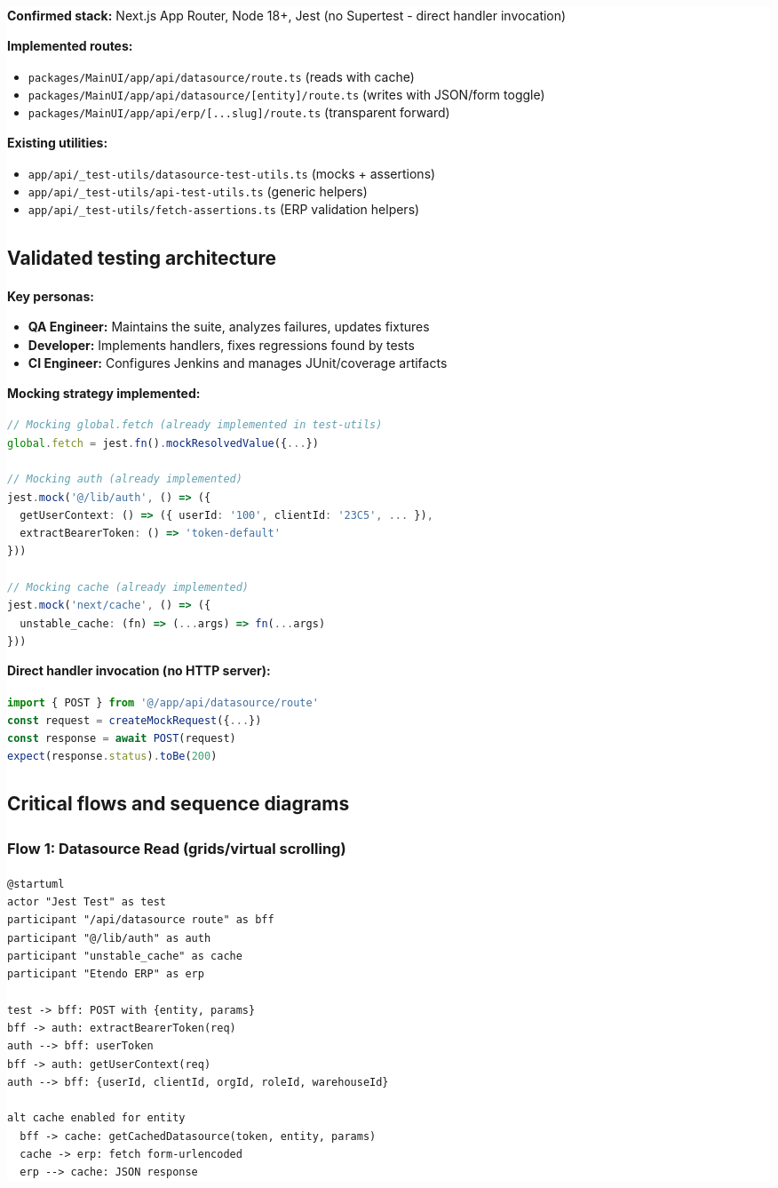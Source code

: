 **Confirmed stack:** Next.js App Router, Node 18+, Jest (no Supertest - direct handler invocation)

**Implemented routes:**
- `packages/MainUI/app/api/datasource/route.ts` (reads with cache)
- `packages/MainUI/app/api/datasource/[entity]/route.ts` (writes with JSON/form toggle)
- `packages/MainUI/app/api/erp/[...slug]/route.ts` (transparent forward)

**Existing utilities:**
- `app/api/_test-utils/datasource-test-utils.ts` (mocks + assertions)
- `app/api/_test-utils/api-test-utils.ts` (generic helpers)
- `app/api/_test-utils/fetch-assertions.ts` (ERP validation helpers)

## Validated testing architecture

**Key personas:**
- **QA Engineer:** Maintains the suite, analyzes failures, updates fixtures
- **Developer:** Implements handlers, fixes regressions found by tests
- **CI Engineer:** Configures Jenkins and manages JUnit/coverage artifacts

**Mocking strategy implemented:**
```typescript
// Mocking global.fetch (already implemented in test-utils)
global.fetch = jest.fn().mockResolvedValue({...})

// Mocking auth (already implemented)
jest.mock('@/lib/auth', () => ({
  getUserContext: () => ({ userId: '100', clientId: '23C5', ... }),
  extractBearerToken: () => 'token-default'
}))

// Mocking cache (already implemented)
jest.mock('next/cache', () => ({
  unstable_cache: (fn) => (...args) => fn(...args)
}))
```

**Direct handler invocation (no HTTP server):**
```typescript
import { POST } from '@/app/api/datasource/route'
const request = createMockRequest({...})
const response = await POST(request)
expect(response.status).toBe(200)
```

## Critical flows and sequence diagrams

### Flow 1: Datasource Read (grids/virtual scrolling)

```plantuml
@startuml
actor "Jest Test" as test
participant "/api/datasource route" as bff
participant "@/lib/auth" as auth
participant "unstable_cache" as cache
participant "Etendo ERP" as erp

test -> bff: POST with {entity, params}
bff -> auth: extractBearerToken(req)
auth --> bff: userToken
bff -> auth: getUserContext(req) 
auth --> bff: {userId, clientId, orgId, roleId, warehouseId}

alt cache enabled for entity
  bff -> cache: getCachedDatasource(token, entity, params)
  cache -> erp: fetch form-urlencoded
  erp --> cache: JSON response
```